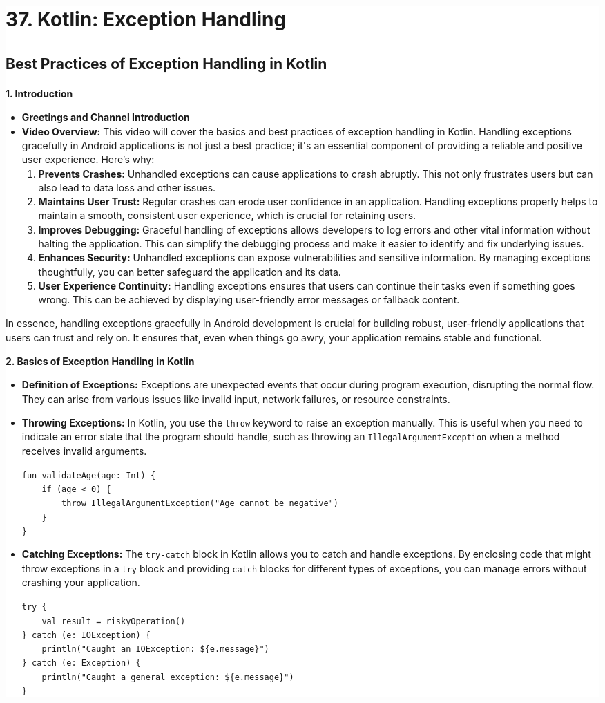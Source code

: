 # 37. Kotlin: Exception Handling

## Best Practices of Exception Handling in Kotlin

**1. Introduction**

* **Greetings and Channel Introduction**
* **Video Overview:** This video will cover the basics and best practices of exception handling in Kotlin. Handling exceptions gracefully in Android applications is not just a best practice; it's an essential component of providing a reliable and positive user experience. Here’s why:
  1. **Prevents Crashes:** Unhandled exceptions can cause applications to crash abruptly. This not only frustrates users but can also lead to data loss and other issues.
  2. **Maintains User Trust:** Regular crashes can erode user confidence in an application. Handling exceptions properly helps to maintain a smooth, consistent user experience, which is crucial for retaining users.
  3. **Improves Debugging:** Graceful handling of exceptions allows developers to log errors and other vital information without halting the application. This can simplify the debugging process and make it easier to identify and fix underlying issues.
  4. **Enhances Security:** Unhandled exceptions can expose vulnerabilities and sensitive information. By managing exceptions thoughtfully, you can better safeguard the application and its data.
  5. **User Experience Continuity:** Handling exceptions ensures that users can continue their tasks even if something goes wrong. This can be achieved by displaying user-friendly error messages or fallback content.

In essence, handling exceptions gracefully in Android development is crucial for building robust, user-friendly applications that users can trust and rely on. It ensures that, even when things go awry, your application remains stable and functional.

**2. Basics of Exception Handling in Kotlin**

* **Definition of Exceptions:** Exceptions are unexpected events that occur during program execution, disrupting the normal flow. They can arise from various issues like invalid input, network failures, or resource constraints.
*   **Throwing Exceptions:** In Kotlin, you use the `throw` keyword to raise an exception manually. This is useful when you need to indicate an error state that the program should handle, such as throwing an `IllegalArgumentException` when a method receives invalid arguments.

    ```
    fun validateAge(age: Int) {
        if (age < 0) {
            throw IllegalArgumentException("Age cannot be negative")
        }
    }
    ```
*   **Catching Exceptions:** The `try-catch` block in Kotlin allows you to catch and handle exceptions. By enclosing code that might throw exceptions in a `try` block and providing `catch` blocks for different types of exceptions, you can manage errors without crashing your application.

    ```
    try {
        val result = riskyOperation()
    } catch (e: IOException) {
        println("Caught an IOException: ${e.message}")
    } catch (e: Exception) {
        println("Caught a general exception: ${e.message}")
    }
    ```
